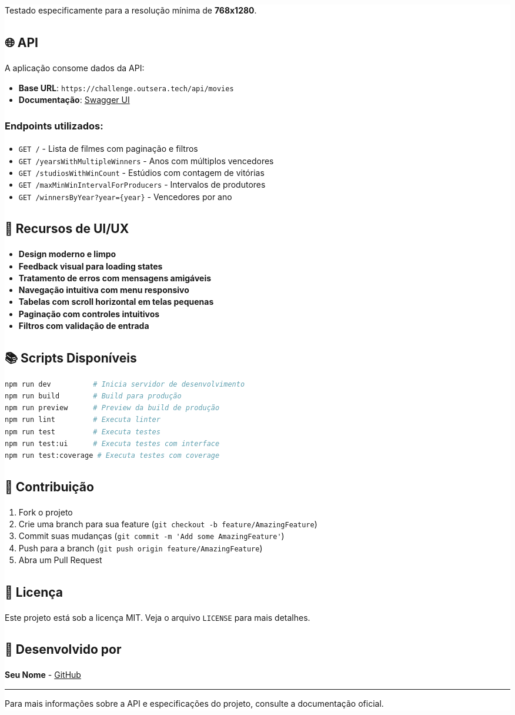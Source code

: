 Testado especificamente para a resolução mínima de **768x1280**.

## 🌐 API

A aplicação consome dados da API:
- **Base URL**: `https://challenge.outsera.tech/api/movies`
- **Documentação**: [Swagger UI](https://challenge.outsera.tech/swagger-ui/index.html)

### Endpoints utilizados:
- `GET /` - Lista de filmes com paginação e filtros
- `GET /yearsWithMultipleWinners` - Anos com múltiplos vencedores
- `GET /studiosWithWinCount` - Estúdios com contagem de vitórias
- `GET /maxMinWinIntervalForProducers` - Intervalos de produtores
- `GET /winnersByYear?year={year}` - Vencedores por ano

## 🎨 Recursos de UI/UX

- **Design moderno e limpo**
- **Feedback visual para loading states**
- **Tratamento de erros com mensagens amigáveis**
- **Navegação intuitiva com menu responsivo**
- **Tabelas com scroll horizontal em telas pequenas**
- **Paginação com controles intuitivos**
- **Filtros com validação de entrada**

## 📚 Scripts Disponíveis

```bash
npm run dev          # Inicia servidor de desenvolvimento
npm run build        # Build para produção
npm run preview      # Preview da build de produção
npm run lint         # Executa linter
npm run test         # Executa testes
npm run test:ui      # Executa testes com interface
npm run test:coverage # Executa testes com coverage
```

## 🤝 Contribuição

1. Fork o projeto
2. Crie uma branch para sua feature (`git checkout -b feature/AmazingFeature`)
3. Commit suas mudanças (`git commit -m 'Add some AmazingFeature'`)
4. Push para a branch (`git push origin feature/AmazingFeature`)
5. Abra um Pull Request

## 📄 Licença

Este projeto está sob a licença MIT. Veja o arquivo `LICENSE` para mais detalhes.

## 👥 Desenvolvido por

**Seu Nome** - [GitHub](https://github.com/seuusuario)

---

Para mais informações sobre a API e especificações do projeto, consulte a documentação oficial.